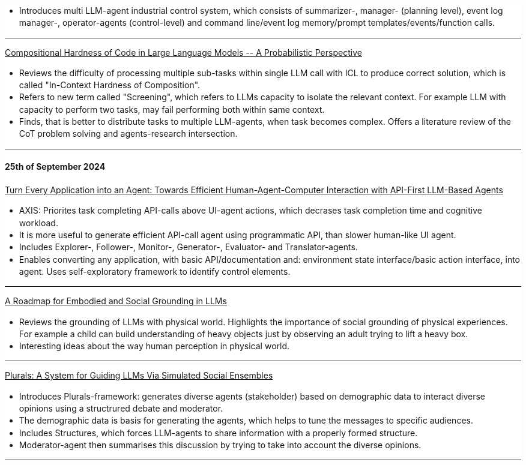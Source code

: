 - Introduces multi LLM-agent industrial control system, which consists of summarizer-, manager- (planning level), event log manager-, operator-agents (control-level) and command line/event log memory/prompt templates/events/function calls.


---

[Compositional Hardness of Code in Large Language Models -- A Probabilistic Perspective]()

- Reviews the difficulty of processing multiple sub-tasks within single LLM call with ICL to produce correct solution, which is called "In-Context Hardness of Composition".
- Refers to new term called "Screening", which refers to LLMs capacity to isolate the relevant context. For example LLM with capacity to perform two tasks, may fail performing both within same context.
- Finds, that is better to distribute tasks to multiple LLM-agents, when task becomes complex. Offers a literature review of the CoT problem solving and agents-research intersection.

---

#### 25th of September 2024

[Turn Every Application into an Agent: Towards Efficient Human-Agent-Computer Interaction with API-First LLM-Based Agents](https://arxiv.org/abs/2409.17140)

- AXIS: Priorites task completing API-calls above UI-agent actions, which decrases task completion time and cognitive workload.
- It is more useful to generate efficient API-call agent using programmatic API, than slower human-like UI agent.
- Includes Explorer-, Follower-, Monitor-, Generator-, Evaluator- and Translator-agents.
- Enables converting any application, with basic API/documentation and: environment state interface/basic action interface, into agent. Uses self-exploratory framework to identify control elements.


---

[A Roadmap for Embodied and Social Grounding in LLMs](https://arxiv.org/abs/2409.16900)

- Reviews the grounding of LLMs with physical world. Highlights the importance of social grounding of physical experiences. For example a child can build understanding of heavy objects just by observing an adult trying to lift a heavy box.
- Interesting ideas about the way human perception in physical world.


---

[Plurals: A System for Guiding LLMs Via Simulated Social Ensembles](https://arxiv.org/abs/2409.17213)

- Introduces Plurals-framework: generates diverse agents (stakeholder) based on demographic data to interact diverse opinions using a structrured debate and moderator.
- The demographic data is basis for generating the agents, which helps to tune the messages to specific audiences.
- Includes Structures, which forces LLM-agents to share information with a properly formed structure.
- Moderator-agent then summarises this discussion by trying to take into account the diverse opinions.


---
